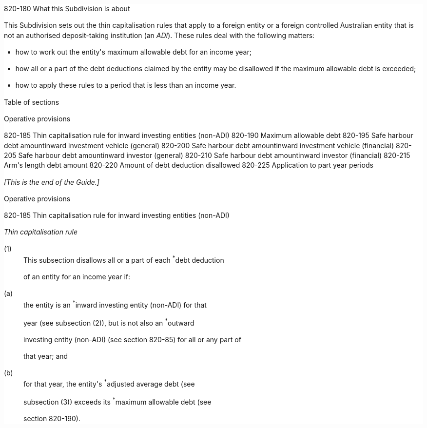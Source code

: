820-180  What this Subdivision is about

 This Subdivision sets out the thin capitalisation rules that apply to a foreign entity or a foreign controlled Australian entity that is not an authorised deposit-taking institution (an _ADI_). These rules deal with the following matters:

*	how to work out the entity's maximum allowable debt for an income year;

*	how all or a part of the debt deductions claimed by the entity may be disallowed if the maximum allowable debt is exceeded;

*	how to apply these rules to a period that is less than an income year.

Table of sections

Operative provisions

820-185	Thin capitalisation rule for inward investing entities (non-ADI)
 820-190	Maximum allowable debt
 820-195	Safe harbour debt amount&#151;inward investment vehicle (general)
 820-200	Safe harbour debt amount&#151;inward investment vehicle (financial)
 820-205	Safe harbour debt amount&#151;inward investor (general)
 820-210	Safe harbour debt amount&#151;inward investor (financial)
 820-215	Arm's length debt amount
 820-220	Amount of debt deduction disallowed
 820-225	Application to part year periods

_\[This is the end of the Guide.]_

<division>Operative provisions

</division>

820-185  Thin capitalisation rule for inward investing entities (non-ADI)

_Thin capitalisation rule_

<dl compact=""><dl compact="">

<dt>(1)</dt><dd>This subsection disallows all or a part of each <sup>*</sup>debt deduction

of an entity for an income year if:

</dd> </dl></dl>

<dl compact=""><dl compact=""><dl compact="">

<dt>(a)</dt><dd>the entity is an <sup>*</sup>inward investing entity (non-ADI) for that

year (see subsection&#160;(2)), but is not also an <sup>*</sup>outward

investing entity (non-ADI) (see section&#160;820-85) for all or any part of

that year; and</dd>

<dt>(b)</dt><dd>for that year, the entity's <sup>*</sup>adjusted average debt (see

subsection&#160;(3)) exceeds its <sup>*</sup>maximum allowable debt (see

section&#160;820-190).

</dd>
